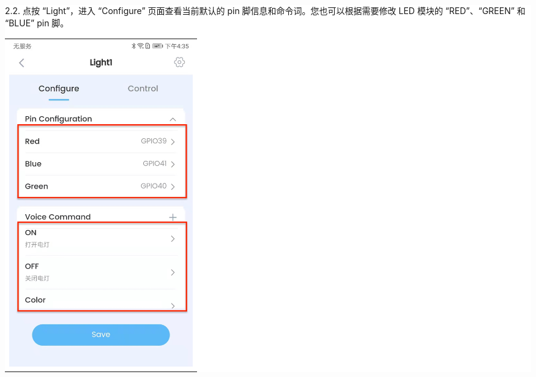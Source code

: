 2.2. 点按 “Light”，进入 “Configure” 页面查看当前默认的 pin 脚信息和命令词。您也可以根据需要修改 LED 模块的 “RED”、“GREEN” 和 “BLUE” pin 脚。

<table border="0" align="center">
<tr>
  <td><img src="_static/_get_started_static/10 CN.jpeg"width="300"/></td>